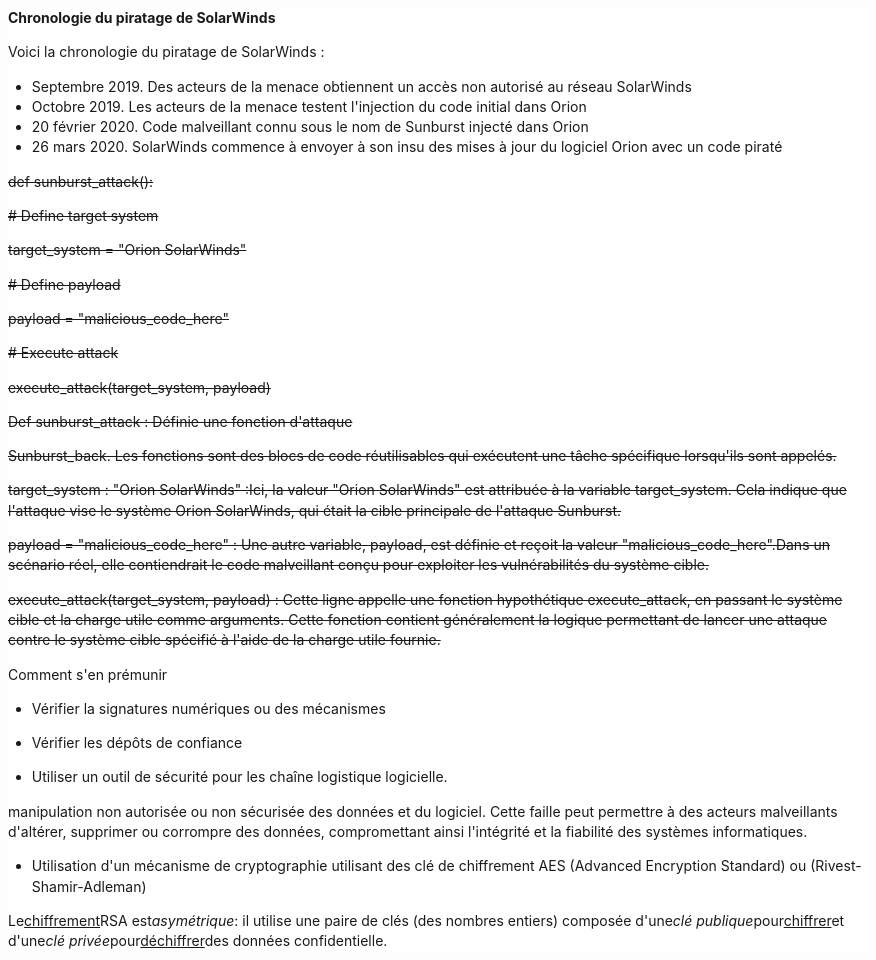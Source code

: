 **Chronologie du piratage de SolarWinds**

Voici la chronologie du piratage de SolarWinds :
- Septembre 2019. Des acteurs de la menace obtiennent un accès non autorisé au réseau SolarWinds
- Octobre 2019. Les acteurs de la menace testent l'injection du code initial dans Orion
- 20 février 2020. Code malveillant connu sous le nom de Sunburst injecté dans Orion
- 26 mars 2020. SolarWinds commence à envoyer à son insu des mises à jour du logiciel Orion avec un code piraté

~~def sunburst_attack():~~

~~\# Define target system~~

~~target_system = "Orion SolarWinds"~~

~~\# Define payload~~

~~payload = "malicious_code_here"~~

~~\# Execute attack~~

~~execute_attack(target_system, payload)~~

~~Def sunburst_attack : Définie une fonction d'attaque~~

~~Sunburst_back. Les fonctions sont des blocs de code réutilisables qui exécutent une tâche spécifique lorsqu'ils sont appelés.~~

~~target_system : "Orion SolarWinds" :Ici, la valeur "Orion SolarWinds" est attribuée à la variable target_system. Cela indique que l'attaque vise le système Orion SolarWinds, qui était la cible principale de l'attaque Sunburst.~~

~~payload = "malicious_code_here" : Une autre variable, payload, est définie et reçoit la valeur "malicious_code_here".Dans un scénario réel, elle contiendrait le code malveillant conçu pour exploiter les vulnérabilités du système cible.~~

~~execute_attack(target_system, payload) : Cette ligne appelle une fonction hypothétique execute_attack, en passant le système cible et la charge utile comme arguments. Cette fonction contient généralement la logique permettant de lancer une attaque contre le système cible spécifié à l'aide de la charge utile fournie.~~

Comment s'en prémunir

- Vérifier la signatures numériques ou des mécanismes

- Vérifier les dépôts de confiance

- Utiliser un outil de sécurité pour les chaîne logistique logicielle.

manipulation non autorisée ou non sécurisée des données et du logiciel. Cette faille peut permettre à des acteurs malveillants d'altérer, supprimer ou corrompre des données, compromettant ainsi l'intégrité et la fiabilité des systèmes informatiques.

- Utilisation d'un mécanisme de cryptographie utilisant des clé de chiffrement AES (Advanced Encryption Standard) ou
(Rivest-Shamir-Adleman)

Le[chiffrement](https://fr.wikipedia.org/wiki/Chiffrement)RSA est*asymétrique*: il utilise une paire de clés (des nombres entiers) composée d'une*clé publique*pour[chiffrer](https://fr.wikipedia.org/wiki/Chiffrement)et d'une*clé privée*pour[déchiffrer](https://fr.wikipedia.org/wiki/Chiffrement)des données confidentielle.
